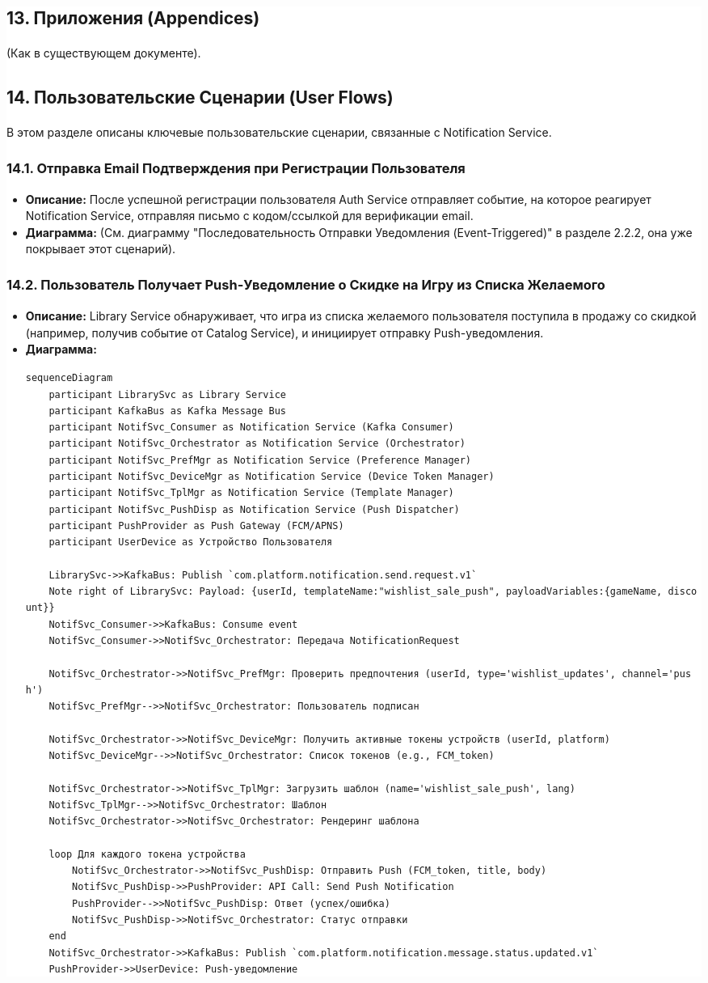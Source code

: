 ## 13. Приложения (Appendices)
(Как в существующем документе).

## 14. Пользовательские Сценарии (User Flows)

В этом разделе описаны ключевые пользовательские сценарии, связанные с Notification Service.

### 14.1. Отправка Email Подтверждения при Регистрации Пользователя
*   **Описание:** После успешной регистрации пользователя Auth Service отправляет событие, на которое реагирует Notification Service, отправляя письмо с кодом/ссылкой для верификации email.
*   **Диаграмма:** (См. диаграмму "Последовательность Отправки Уведомления (Event-Triggered)" в разделе 2.2.2, она уже покрывает этот сценарий).

### 14.2. Пользователь Получает Push-Уведомление о Скидке на Игру из Списка Желаемого
*   **Описание:** Library Service обнаруживает, что игра из списка желаемого пользователя поступила в продажу со скидкой (например, получив событие от Catalog Service), и инициирует отправку Push-уведомления.
*   **Диаграмма:**
    ```mermaid
    sequenceDiagram
        participant LibrarySvc as Library Service
        participant KafkaBus as Kafka Message Bus
        participant NotifSvc_Consumer as Notification Service (Kafka Consumer)
        participant NotifSvc_Orchestrator as Notification Service (Orchestrator)
        participant NotifSvc_PrefMgr as Notification Service (Preference Manager)
        participant NotifSvc_DeviceMgr as Notification Service (Device Token Manager)
        participant NotifSvc_TplMgr as Notification Service (Template Manager)
        participant NotifSvc_PushDisp as Notification Service (Push Dispatcher)
        participant PushProvider as Push Gateway (FCM/APNS)
        participant UserDevice as Устройство Пользователя

        LibrarySvc->>KafkaBus: Publish `com.platform.notification.send.request.v1`
        Note right of LibrarySvc: Payload: {userId, templateName:"wishlist_sale_push", payloadVariables:{gameName, discount}}
        NotifSvc_Consumer->>KafkaBus: Consume event
        NotifSvc_Consumer->>NotifSvc_Orchestrator: Передача NotificationRequest

        NotifSvc_Orchestrator->>NotifSvc_PrefMgr: Проверить предпочтения (userId, type='wishlist_updates', channel='push')
        NotifSvc_PrefMgr-->>NotifSvc_Orchestrator: Пользователь подписан

        NotifSvc_Orchestrator->>NotifSvc_DeviceMgr: Получить активные токены устройств (userId, platform)
        NotifSvc_DeviceMgr-->>NotifSvc_Orchestrator: Список токенов (e.g., FCM_token)

        NotifSvc_Orchestrator->>NotifSvc_TplMgr: Загрузить шаблон (name='wishlist_sale_push', lang)
        NotifSvc_TplMgr-->>NotifSvc_Orchestrator: Шаблон
        NotifSvc_Orchestrator->>NotifSvc_Orchestrator: Рендеринг шаблона

        loop Для каждого токена устройства
            NotifSvc_Orchestrator->>NotifSvc_PushDisp: Отправить Push (FCM_token, title, body)
            NotifSvc_PushDisp->>PushProvider: API Call: Send Push Notification
            PushProvider-->>NotifSvc_PushDisp: Ответ (успех/ошибка)
            NotifSvc_PushDisp->>NotifSvc_Orchestrator: Статус отправки
        end
        NotifSvc_Orchestrator->>KafkaBus: Publish `com.platform.notification.message.status.updated.v1`
        PushProvider->>UserDevice: Push-уведомление
    ```
